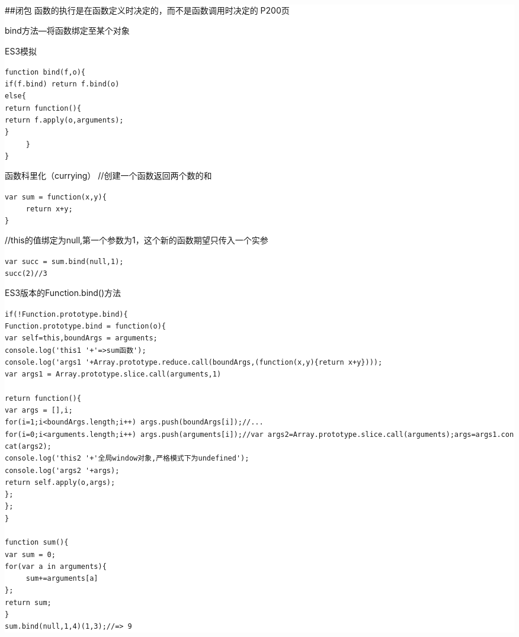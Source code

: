 ##闭包
函数的执行是在函数定义时决定的，而不是函数调用时决定的
P200页

bind方法—将函数绑定至某个对象

ES3模拟

	function bind(f,o){
	if(f.bind) return f.bind(o)
	else{
	return function(){
	return f.apply(o,arguments);
	}
	     }
	}

函数科里化（currying）
//创建一个函数返回两个数的和

	var sum = function(x,y){
	     return x+y;
	}
//this的值绑定为null,第一个参数为1，这个新的函数期望只传入一个实参

	var succ = sum.bind(null,1);
	succ(2)//3

ES3版本的Function.bind()方法

	if(!Function.prototype.bind){
	Function.prototype.bind = function(o){
	var self=this,boundArgs = arguments;
	console.log('this1 '+'=>sum函数');
	console.log('args1 '+Array.prototype.reduce.call(boundArgs,(function(x,y){return x+y})));
	var args1 = Array.prototype.slice.call(arguments,1)
	
	return function(){
	var args = [],i;
	for(i=1;i<boundArgs.length;i++) args.push(boundArgs[i]);//...
	for(i=0;i<arguments.length;i++) args.push(arguments[i]);//var args2=Array.prototype.slice.call(arguments);args=args1.concat(args2);
	console.log('this2 '+'全局window对象,严格模式下为undefined');
	console.log('args2 '+args);
	return self.apply(o,args);
	};
	};
	}

	function sum(){
	var sum = 0;
	for(var a in arguments){
	     sum+=arguments[a]
	};
	return sum;
	}
	sum.bind(null,1,4)(1,3);//=> 9
